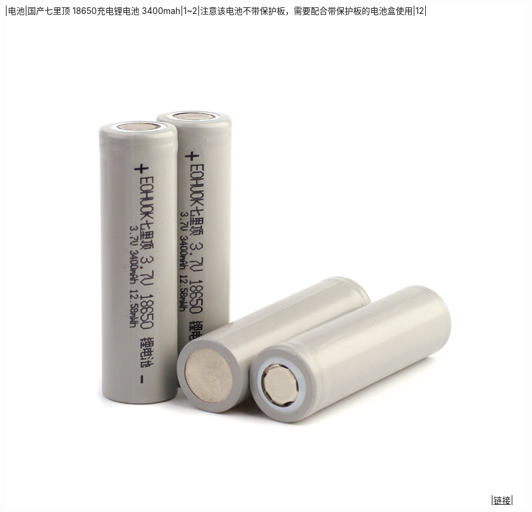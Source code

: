 |电池|国产七里顶 18650充电锂电池 3400mah|1~2|注意该电池不带保护板，需要配合带保护板的电池盒使用|12|![电池](./images/BOM/BOM1/电池.jpg "电池")|[链接](https://item.taobao.com/item.htm?id=600570720658)|
